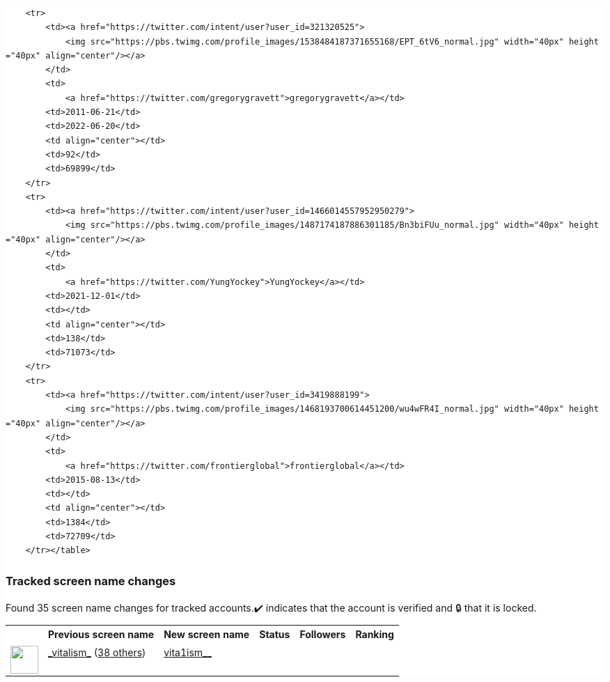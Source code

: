         <tr>
            <td><a href="https://twitter.com/intent/user?user_id=321320525">
                <img src="https://pbs.twimg.com/profile_images/1538484187371655168/EPT_6tV6_normal.jpg" width="40px" height="40px" align="center"/></a>
            </td>
            <td>
                <a href="https://twitter.com/gregorygravett">gregorygravett</a></td>
            <td>2011-06-21</td>
            <td>2022-06-20</td>
            <td align="center"></td>
            <td>92</td>
            <td>69899</td>
        </tr>
        <tr>
            <td><a href="https://twitter.com/intent/user?user_id=1466014557952950279">
                <img src="https://pbs.twimg.com/profile_images/1487174187886301185/Bn3biFUu_normal.jpg" width="40px" height="40px" align="center"/></a>
            </td>
            <td>
                <a href="https://twitter.com/YungYockey">YungYockey</a></td>
            <td>2021-12-01</td>
            <td></td>
            <td align="center"></td>
            <td>138</td>
            <td>71073</td>
        </tr>
        <tr>
            <td><a href="https://twitter.com/intent/user?user_id=3419888199">
                <img src="https://pbs.twimg.com/profile_images/1468193700614451200/wu4wFR4I_normal.jpg" width="40px" height="40px" align="center"/></a>
            </td>
            <td>
                <a href="https://twitter.com/frontierglobal">frontierglobal</a></td>
            <td>2015-08-13</td>
            <td></td>
            <td align="center"></td>
            <td>1384</td>
            <td>72709</td>
        </tr></table>

### Tracked screen name changes

Found 35 screen name changes for tracked accounts.✔️ indicates that the account is verified and 🔒 that it is locked.

<table>
    <tr>
        <th></th>
        <th align="left">Previous screen name</th>
        <th align="left">New screen name</th>
        <th align="left">Status</th>
        <th align="left">Followers</th>
        <th align="left">Ranking</th></tr>
    </tr>
        <tr>
            <td><a href="https://twitter.com/intent/user?user_id=1379180404234665995">
                <img src="https://pbs.twimg.com/profile_images/1498523629172277254/ze1Xr9-k_normal.jpg" width="40px" height="40px" align="center"/></a>
            </td>
            <td>
                <a href="https://twitter.com/_vitalism_">_vitalism_</a>&nbsp;(<a href="https://memory.lol/tw/id/1379180404234665995">38 others</a>)&nbsp;</td>
            <td>
                <a href="https://twitter.com/vita1ism__">vita1ism__</a>
            </td>
            <td align="center"></td>